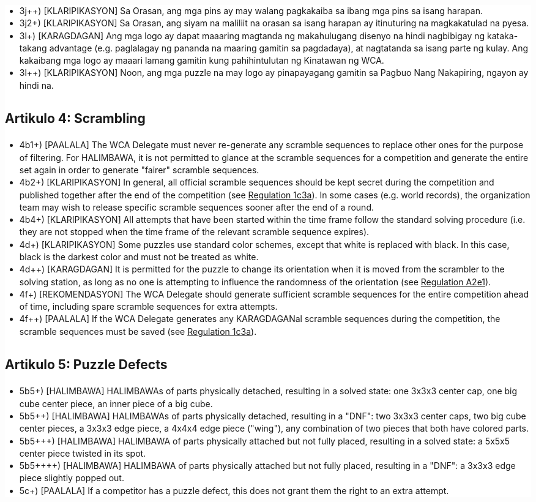 - 3j++) [KLARIPIKASYON] Sa Orasan, ang mga pins ay may walang pagkakaiba sa ibang mga pins sa isang harapan.
- 3j2+) [KLARIPIKASYON] Sa Orasan, ang siyam na maliliit na orasan sa isang harapan ay itinuturing na magkakatulad na pyesa.
- 3l+) [KARAGDAGAN] Ang mga logo ay dapat maaaring magtanda ng makahulugang disenyo na hindi nagbibigay ng kataka-takang advantage (e.g. paglalagay ng pananda na maaring gamitin sa pagdadaya), at nagtatanda sa isang parte ng kulay. Ang kakaibang mga logo ay maaari lamang gamitin kung pahihintulutan ng Kinatawan ng WCA.
- 3l++) [KLARIPIKASYON] Noon, ang mga puzzle na may logo ay pinapayagang gamitin sa Pagbuo Nang Nakapiring, ngayon ay hindi na.


## <Artikulo-4><scrambling><scrambling> Artikulo 4: Scrambling

- 4b1+) [PAALALA] The WCA Delegate must never re-generate any scramble sequences to replace other ones for the purpose of filtering. For HALIMBAWA, it is not permitted to glance at the scramble sequences for a competition and generate the entire set again in order to generate "fairer" scramble sequences.
- 4b2+) [KLARIPIKASYON] In general, all official scramble sequences should be kept secret during the competition and published together after the end of the competition (see [Regulation 1c3a](regulations:regulation:1c3a)). In some cases (e.g. world records), the organization team may wish to release specific scramble sequences sooner after the end of a round.
- 4b4+) [KLARIPIKASYON] All attempts that have been started within the time frame follow the standard solving procedure (i.e. they are not stopped when the time frame of the relevant scramble sequence expires).
- 4d+) [KLARIPIKASYON] Some puzzles use standard color schemes, except that white is replaced with black. In this case, black is the darkest color and must not be treated as white.
- 4d++) [KARAGDAGAN] It is permitted for the puzzle to change its orientation when it is moved from the scrambler to the solving station, as long as no one is attempting to influence the randomness of the orientation (see [Regulation A2e1](regulations:regulation:A2e1)).
- 4f+) [REKOMENDASYON] The WCA Delegate should generate sufficient scramble sequences for the entire competition ahead of time, including spare scramble sequences for extra attempts.
- 4f++) [PAALALA] If the WCA Delegate generates any KARAGDAGANal scramble sequences during the competition, the scramble sequences must be saved (see [Regulation 1c3a](regulations:regulation:1c3a)).


## <Artikulo-5><puzzle-defects><puzzledefects> Artikulo 5: Puzzle Defects

- 5b5+) [HALIMBAWA] HALIMBAWAs of parts physically detached, resulting in a solved state: one 3x3x3 center cap, one big cube center piece, an inner piece of a big cube.
- 5b5++) [HALIMBAWA] HALIMBAWAs of parts physically detached, resulting in a "DNF": two 3x3x3 center caps, two big cube center pieces, a 3x3x3 edge piece, a 4x4x4 edge piece ("wing"), any combination of two pieces that both have colored parts.
- 5b5+++) [HALIMBAWA] HALIMBAWA of parts physically attached but not fully placed, resulting in a solved state: a 5x5x5 center piece twisted in its spot.
- 5b5++++) [HALIMBAWA] HALIMBAWA of parts physically attached but not fully placed, resulting in a "DNF": a 3x3x3 edge piece slightly popped out.
- 5c+) [PAALALA] If a competitor has a puzzle defect, this does not grant them the right to an extra attempt.
